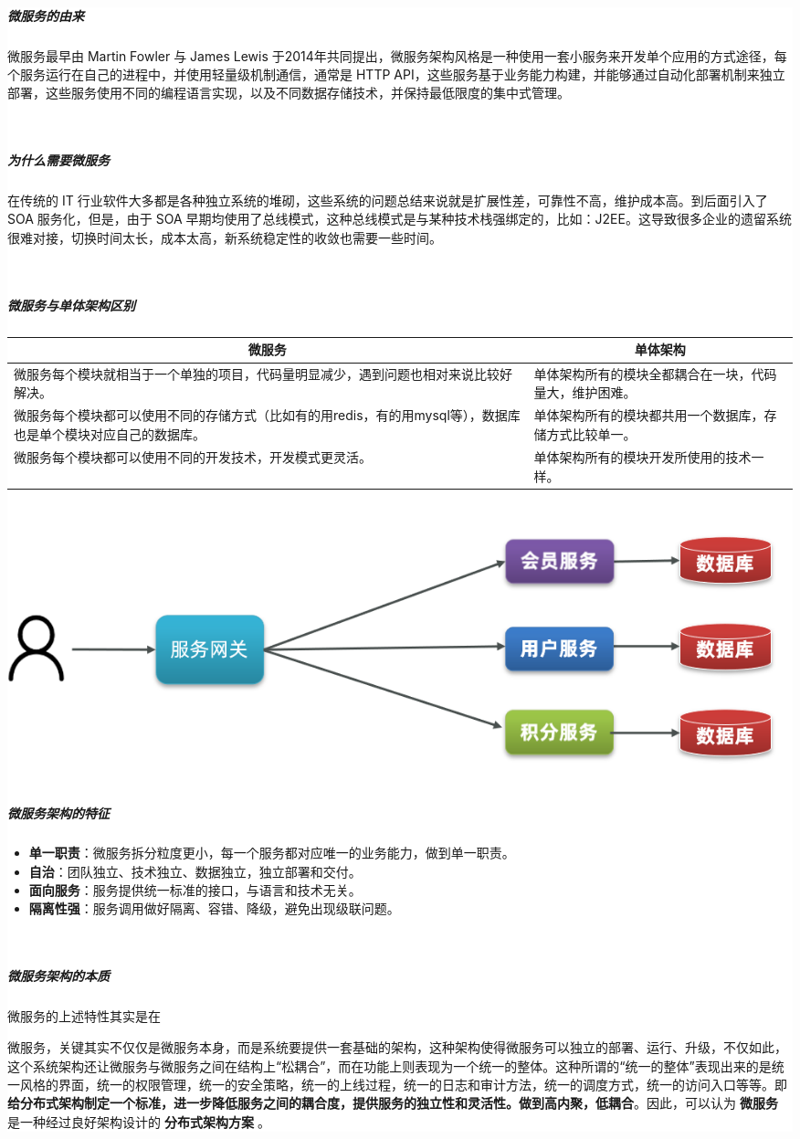 ##### 微服务的由来

微服务最早由 Martin Fowler 与 James Lewis 于2014年共同提出，微服务架构风格是一种使用一套小服务来开发单个应用的方式途径，每个服务运行在自己的进程中，并使用轻量级机制通信，通常是 HTTP API，这些服务基于业务能力构建，并能够通过自动化部署机制来独立部署，这些服务使用不同的编程语言实现，以及不同数据存储技术，并保持最低限度的集中式管理。 

<br>

##### 为什么需要微服务

在传统的 IT 行业软件大多都是各种独立系统的堆砌，这些系统的问题总结来说就是扩展性差，可靠性不高，维护成本高。到后面引入了 SOA 服务化，但是，由于 SOA 早期均使用了总线模式，这种总线模式是与某种技术栈强绑定的，比如：J2EE。这导致很多企业的遗留系统很难对接，切换时间太长，成本太高，新系统稳定性的收敛也需要一些时间。 

<br>

##### 微服务与单体架构区别

| 微服务                                                       | 单体架构                                               |
| ------------------------------------------------------------ | ------------------------------------------------------ |
| 微服务每个模块就相当于一个单独的项目，代码量明显减少，遇到问题也相对来说比较好解决。 | 单体架构所有的模块全都耦合在一块，代码量大，维护困难。 |
| 微服务每个模块都可以使用不同的存储方式（比如有的用redis，有的用mysql等），数据库也是单个模块对应自己的数据库。 | 单体架构所有的模块都共用一个数据库，存储方式比较单一。 |
| 微服务每个模块都可以使用不同的开发技术，开发模式更灵活。     | 单体架构所有的模块开发所使用的技术一样。               |

![](img/1.2-1.png)

##### 微服务架构的特征

- **单一职责**：微服务拆分粒度更小，每一个服务都对应唯一的业务能力，做到单一职责。
- **自治**：团队独立、技术独立、数据独立，独立部署和交付。
- **面向服务**：服务提供统一标准的接口，与语言和技术无关。
- **隔离性强**：服务调用做好隔离、容错、降级，避免出现级联问题。

<br>

##### 微服务架构的本质

微服务的上述特性其实是在 

微服务，关键其实不仅仅是微服务本身，而是系统要提供一套基础的架构，这种架构使得微服务可以独立的部署、运行、升级，不仅如此，这个系统架构还让微服务与微服务之间在结构上“松耦合”，而在功能上则表现为一个统一的整体。这种所谓的“统一的整体”表现出来的是统一风格的界面，统一的权限管理，统一的安全策略，统一的上线过程，统一的日志和审计方法，统一的调度方式，统一的访问入口等等。即 **给分布式架构制定一个标准，进一步降低服务之间的耦合度，提供服务的独立性和灵活性。做到高内聚，低耦合**。因此，可以认为 **微服务** 是一种经过良好架构设计的 **分布式架构方案** 。
